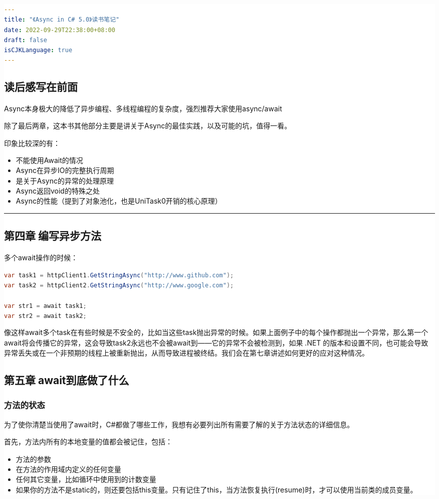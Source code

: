 ```yaml
---
title: "《Async in C# 5.0》读书笔记"
date: 2022-09-29T22:38:00+08:00
draft: false
isCJKLanguage: true
---
```


## 读后感写在前面

Async本身极大的降低了异步编程、多线程编程的复杂度，强烈推荐大家使用async/await

除了最后两章，这本书其他部分主要是讲关于Async的最佳实践，以及可能的坑，值得一看。

印象比较深的有：

- 不能使用Await的情况
- Async在异步IO的完整执行周期
- 是关于Async的异常的处理原理
- Async返回void的特殊之处
- Async的性能（提到了对象池化，也是UniTask0开销的核心原理）



---

## 第四章 编写异步方法

多个await操作的时候：

```csharp
var task1 = httpClient1.GetStringAsync("http://www.github.com");
var task2 = httpClient2.GetStringAsync("http://www.google.com");

var str1 = await task1;
var str2 = await task2;
```

像这样await多个task在有些时候是不安全的，比如当这些task抛出异常的时候。如果上面例子中的每个操作都抛出一个异常，那么第一个await将会传播它的异常，这会导致task2永远也不会被await到——它的异常不会被检测到，如果 .NET 的版本和设置不同，也可能会导致异常丢失或在一个非预期的线程上被重新抛出，从而导致进程被终结。我们会在第七章讲述如何更好的应对这种情况。



## 第五章 await到底做了什么

### 方法的状态

为了使你清楚当使用了await时，C#都做了哪些工作，我想有必要列出所有需要了解的关于方法状态的详细信息。

首先，方法内所有的本地变量的值都会被记住，包括：

- 方法的参数
- 在方法的作用域内定义的任何变量
- 任何其它变量，比如循环中使用到的计数变量
- 如果你的方法不是static的，则还要包括this变量。只有记住了this，当方法恢复执行(resume)时，才可以使用当前类的成员变量。
